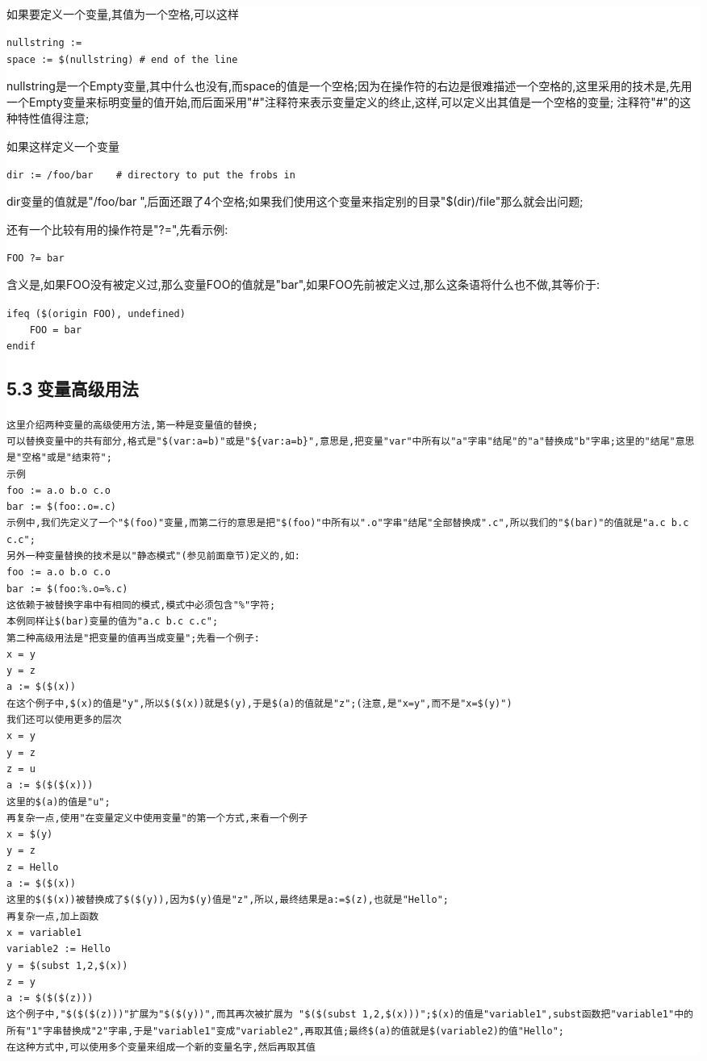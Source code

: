 如果要定义一个变量,其值为一个空格,可以这样
```
nullstring :=
space := $(nullstring) # end of the line
```
nullstring是一个Empty变量,其中什么也没有,而space的值是一个空格;因为在操作符的右边是很难描述一个空格的,这里采用的技术是,先用一个Empty变量来标明变量的值开始,而后面采用"#"注释符来表示变量定义的终止,这样,可以定义出其值是一个空格的变量;
注释符"#"的这种特性值得注意;

如果这样定义一个变量
```
dir := /foo/bar    # directory to put the frobs in
```
dir变量的值就是"/foo/bar    ",后面还跟了4个空格;如果我们使用这个变量来指定别的目录"$(dir)/file"那么就会出问题;

还有一个比较有用的操作符是"?=",先看示例:
```
FOO ?= bar
```
含义是,如果FOO没有被定义过,那么变量FOO的值就是"bar",如果FOO先前被定义过,那么这条语将什么也不做,其等价于:
```
ifeq ($(origin FOO), undefined)
	FOO = bar
endif
```

## 5.3 变量高级用法
	这里介绍两种变量的高级使用方法,第一种是变量值的替换;
	可以替换变量中的共有部分,格式是"$(var:a=b)"或是"${var:a=b}",意思是,把变量"var"中所有以"a"字串"结尾"的"a"替换成"b"字串;这里的"结尾"意思是"空格"或是"结束符";
	示例
	foo := a.o b.o c.o
	bar := $(foo:.o=.c)
	示例中,我们先定义了一个"$(foo)"变量,而第二行的意思是把"$(foo)"中所有以".o"字串"结尾"全部替换成".c",所以我们的"$(bar)"的值就是"a.c b.c c.c";
	另外一种变量替换的技术是以"静态模式"(参见前面章节)定义的,如:
	foo := a.o b.o c.o
	bar := $(foo:%.o=%.c)
	这依赖于被替换字串中有相同的模式,模式中必须包含"%"字符;
	本例同样让$(bar)变量的值为"a.c b.c c.c";
	第二种高级用法是"把变量的值再当成变量";先看一个例子:
	x = y
	y = z
	a := $($(x))
	在这个例子中,$(x)的值是"y",所以$($(x))就是$(y),于是$(a)的值就是"z";(注意,是"x=y",而不是"x=$(y)")
	我们还可以使用更多的层次
	x = y
	y = z
	z = u
	a := $($($(x)))
	这里的$(a)的值是"u";
	再复杂一点,使用"在变量定义中使用变量"的第一个方式,来看一个例子
	x = $(y)
	y = z
	z = Hello
	a := $($(x))
	这里的$($(x))被替换成了$($(y)),因为$(y)值是"z",所以,最终结果是a:=$(z),也就是"Hello";
	再复杂一点,加上函数
	x = variable1
	variable2 := Hello
	y = $(subst 1,2,$(x))
	z = y
	a := $($($(z)))
	这个例子中,"$($($(z)))"扩展为"$($(y))",而其再次被扩展为 "$($(subst 1,2,$(x)))";$(x)的值是"variable1",subst函数把"variable1"中的所有"1"字串替换成"2"字串,于是"variable1"变成"variable2",再取其值;最终$(a)的值就是$(variable2)的值"Hello";
	在这种方式中,可以使用多个变量来组成一个新的变量名字,然后再取其值